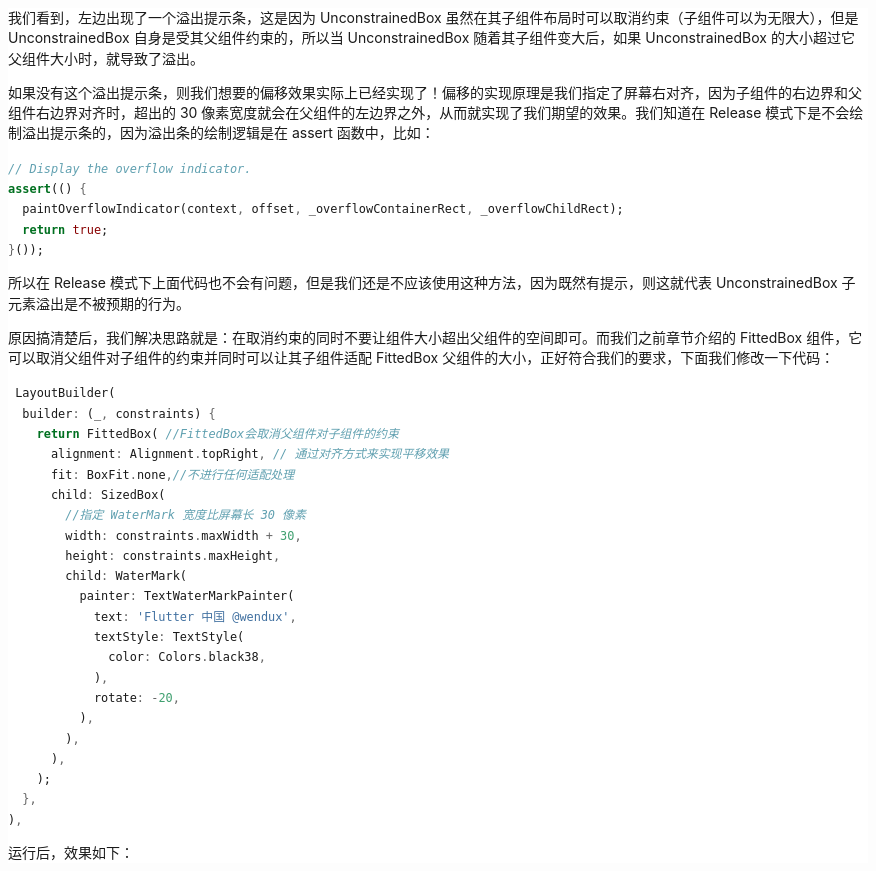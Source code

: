 

我们看到，左边出现了一个溢出提示条，这是因为 UnconstrainedBox 虽然在其子组件布局时可以取消约束（子组件可以为无限大），但是 UnconstrainedBox 自身是受其父组件约束的，所以当 UnconstrainedBox 随着其子组件变大后，如果 UnconstrainedBox 的大小超过它父组件大小时，就导致了溢出。

如果没有这个溢出提示条，则我们想要的偏移效果实际上已经实现了！偏移的实现原理是我们指定了屏幕右对齐，因为子组件的右边界和父组件右边界对齐时，超出的 30 像素宽度就会在父组件的左边界之外，从而就实现了我们期望的效果。我们知道在 Release 模式下是不会绘制溢出提示条的，因为溢出条的绘制逻辑是在 assert 函数中，比如：

```dart
// Display the overflow indicator.
assert(() {
  paintOverflowIndicator(context, offset, _overflowContainerRect, _overflowChildRect);
  return true;
}());
```

所以在 Release 模式下上面代码也不会有问题，但是我们还是不应该使用这种方法，因为既然有提示，则这就代表  UnconstrainedBox 子元素溢出是不被预期的行为。

原因搞清楚后，我们解决思路就是：在取消约束的同时不要让组件大小超出父组件的空间即可。而我们之前章节介绍的 FittedBox 组件，它可以取消父组件对子组件的约束并同时可以让其子组件适配 FittedBox 父组件的大小，正好符合我们的要求，下面我们修改一下代码：

```dart
 LayoutBuilder(
  builder: (_, constraints) {
    return FittedBox( //FittedBox会取消父组件对子组件的约束
      alignment: Alignment.topRight, // 通过对齐方式来实现平移效果
      fit: BoxFit.none,//不进行任何适配处理
      child: SizedBox(
        //指定 WaterMark 宽度比屏幕长 30 像素
        width: constraints.maxWidth + 30,
        height: constraints.maxHeight,
        child: WaterMark(
          painter: TextWaterMarkPainter(
            text: 'Flutter 中国 @wendux',
            textStyle: TextStyle(
              color: Colors.black38,
            ),
            rotate: -20,
          ),
        ),
      ),
    );
  },
),
```

运行后，效果如下：
